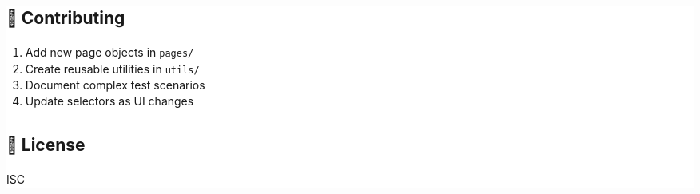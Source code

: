 ## 🤝 Contributing

1. Add new page objects in `pages/`
2. Create reusable utilities in `utils/`
3. Document complex test scenarios
4. Update selectors as UI changes

## 📄 License

ISC
